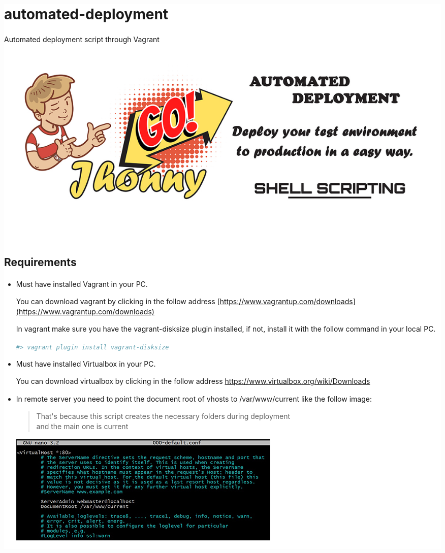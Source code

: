# automated-deployment
Automated deployment script through Vagrant

<p align="center">
  <img src="img/top-header.jpg" alt="Screenshot de la plantilla" width="100%" />
</p>

&nbsp;
## Requirements
* Must have installed Vagrant in your PC.

	You can download vagrant by clicking in the follow address [https://www.vagrantup.com/downloads](https://www.vagrantup.com/downloads)

    In vagrant make sure you have the vagrant-disksize plugin installed, if not, install it with the follow command in your local PC.

    ```sh
    #> vagrant plugin install vagrant-disksize
    ```

* Must have installed Virtualbox in your PC.

    You can download virtualbox by clicking in the follow address https://www.virtualbox.org/wiki/Downloads
    
* In remote server you need to point the document root of vhosts to /var/www/current like the follow image:

     > That's because this script creates the necessary folders during deployment   
     > and the main one is current
     
     <img src="img/img-config-001.jpg" alt="Vhost" />
     